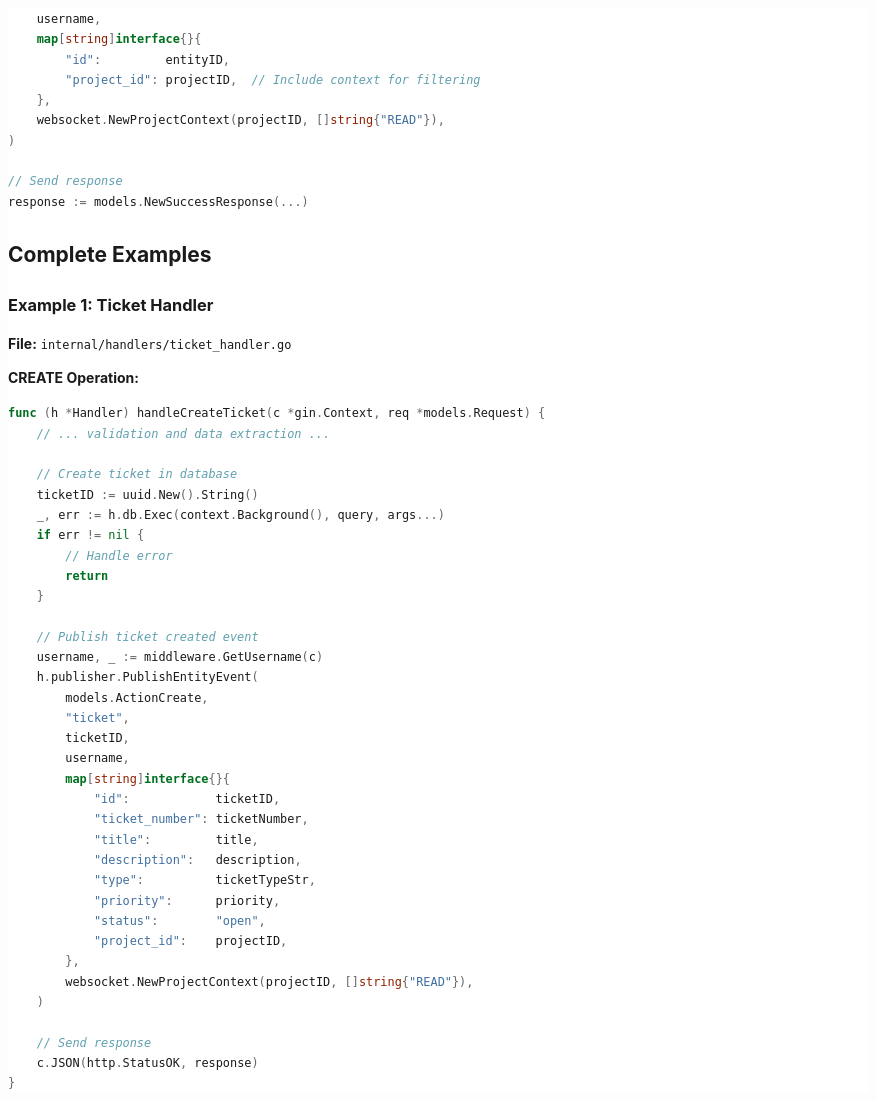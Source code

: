 ```go
    username,
    map[string]interface{}{
        "id":         entityID,
        "project_id": projectID,  // Include context for filtering
    },
    websocket.NewProjectContext(projectID, []string{"READ"}),
)

// Send response
response := models.NewSuccessResponse(...)
```

## Complete Examples

### Example 1: Ticket Handler

**File:** `internal/handlers/ticket_handler.go`

**CREATE Operation:**
```go
func (h *Handler) handleCreateTicket(c *gin.Context, req *models.Request) {
    // ... validation and data extraction ...

    // Create ticket in database
    ticketID := uuid.New().String()
    _, err := h.db.Exec(context.Background(), query, args...)
    if err != nil {
        // Handle error
        return
    }

    // Publish ticket created event
    username, _ := middleware.GetUsername(c)
    h.publisher.PublishEntityEvent(
        models.ActionCreate,
        "ticket",
        ticketID,
        username,
        map[string]interface{}{
            "id":            ticketID,
            "ticket_number": ticketNumber,
            "title":         title,
            "description":   description,
            "type":          ticketTypeStr,
            "priority":      priority,
            "status":        "open",
            "project_id":    projectID,
        },
        websocket.NewProjectContext(projectID, []string{"READ"}),
    )

    // Send response
    c.JSON(http.StatusOK, response)
}
```
